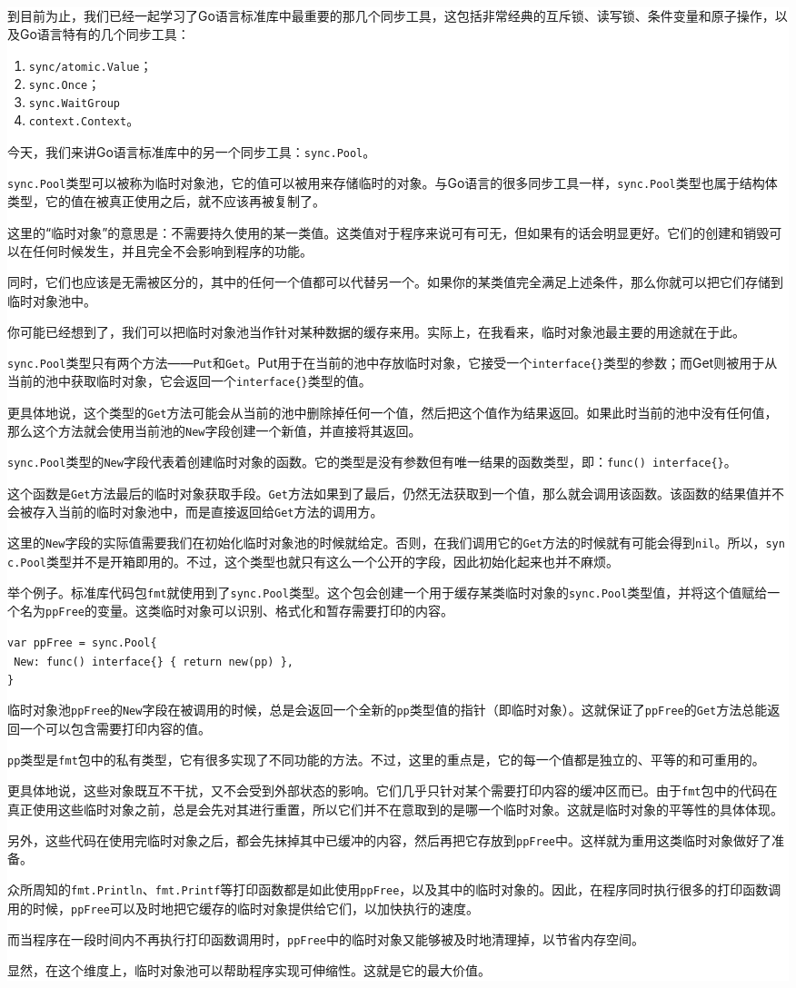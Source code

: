 <audio id="audio" title="33 | 临时对象池sync.Pool" controls="" preload="none"><source id="mp3" src="https://static001.geekbang.org/resource/audio/a7/db/a7cf48a570b80a3e4026b572e4971fdb.mp3"></audio>

到目前为止，我们已经一起学习了Go语言标准库中最重要的那几个同步工具，这包括非常经典的互斥锁、读写锁、条件变量和原子操作，以及Go语言特有的几个同步工具：

1. `sync/atomic.Value`；
1. `sync.Once`；
1. `sync.WaitGroup`
1. `context.Context`。

今天，我们来讲Go语言标准库中的另一个同步工具：`sync.Pool`。

`sync.Pool`类型可以被称为临时对象池，它的值可以被用来存储临时的对象。与Go语言的很多同步工具一样，`sync.Pool`类型也属于结构体类型，它的值在被真正使用之后，就不应该再被复制了。

这里的“临时对象”的意思是：不需要持久使用的某一类值。这类值对于程序来说可有可无，但如果有的话会明显更好。它们的创建和销毁可以在任何时候发生，并且完全不会影响到程序的功能。

同时，它们也应该是无需被区分的，其中的任何一个值都可以代替另一个。如果你的某类值完全满足上述条件，那么你就可以把它们存储到临时对象池中。

你可能已经想到了，我们可以把临时对象池当作针对某种数据的缓存来用。实际上，在我看来，临时对象池最主要的用途就在于此。

`sync.Pool`类型只有两个方法——`Put`和`Get`。Put用于在当前的池中存放临时对象，它接受一个`interface{}`类型的参数；而Get则被用于从当前的池中获取临时对象，它会返回一个`interface{}`类型的值。

更具体地说，这个类型的`Get`方法可能会从当前的池中删除掉任何一个值，然后把这个值作为结果返回。如果此时当前的池中没有任何值，那么这个方法就会使用当前池的`New`字段创建一个新值，并直接将其返回。

`sync.Pool`类型的`New`字段代表着创建临时对象的函数。它的类型是没有参数但有唯一结果的函数类型，即：`func() interface{}`。

这个函数是`Get`方法最后的临时对象获取手段。`Get`方法如果到了最后，仍然无法获取到一个值，那么就会调用该函数。该函数的结果值并不会被存入当前的临时对象池中，而是直接返回给`Get`方法的调用方。

这里的`New`字段的实际值需要我们在初始化临时对象池的时候就给定。否则，在我们调用它的`Get`方法的时候就有可能会得到`nil`。所以，`sync.Pool`类型并不是开箱即用的。不过，这个类型也就只有这么一个公开的字段，因此初始化起来也并不麻烦。

举个例子。标准库代码包`fmt`就使用到了`sync.Pool`类型。这个包会创建一个用于缓存某类临时对象的`sync.Pool`类型值，并将这个值赋给一个名为`ppFree`的变量。这类临时对象可以识别、格式化和暂存需要打印的内容。

```
var ppFree = sync.Pool{
 New: func() interface{} { return new(pp) },
}

```

临时对象池`ppFree`的`New`字段在被调用的时候，总是会返回一个全新的`pp`类型值的指针（即临时对象）。这就保证了`ppFree`的`Get`方法总能返回一个可以包含需要打印内容的值。

`pp`类型是`fmt`包中的私有类型，它有很多实现了不同功能的方法。不过，这里的重点是，它的每一个值都是独立的、平等的和可重用的。

> 
更具体地说，这些对象既互不干扰，又不会受到外部状态的影响。它们几乎只针对某个需要打印内容的缓冲区而已。由于`fmt`包中的代码在真正使用这些临时对象之前，总是会先对其进行重置，所以它们并不在意取到的是哪一个临时对象。这就是临时对象的平等性的具体体现。


另外，这些代码在使用完临时对象之后，都会先抹掉其中已缓冲的内容，然后再把它存放到`ppFree`中。这样就为重用这类临时对象做好了准备。

众所周知的`fmt.Println`、`fmt.Printf`等打印函数都是如此使用`ppFree`，以及其中的临时对象的。因此，在程序同时执行很多的打印函数调用的时候，`ppFree`可以及时地把它缓存的临时对象提供给它们，以加快执行的速度。

而当程序在一段时间内不再执行打印函数调用时，`ppFree`中的临时对象又能够被及时地清理掉，以节省内存空间。

显然，在这个维度上，临时对象池可以帮助程序实现可伸缩性。这就是它的最大价值。
